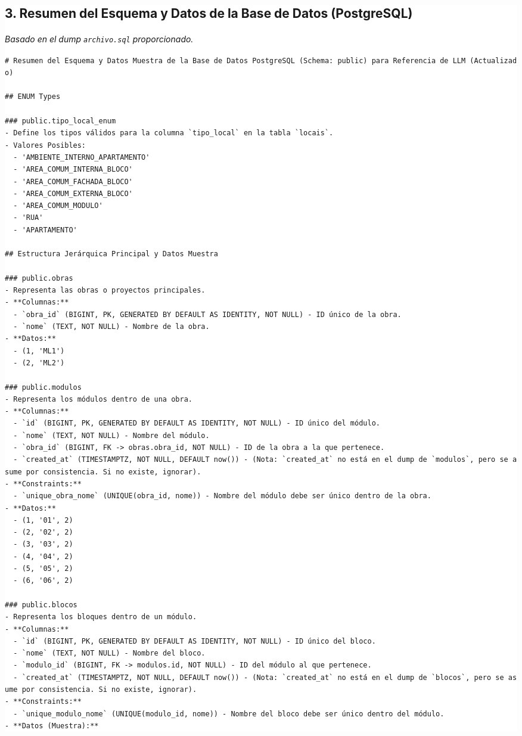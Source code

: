 ## 3. Resumen del Esquema y Datos de la Base de Datos (PostgreSQL)

*Basado en el dump `archivo.sql` proporcionado.*

```txt
# Resumen del Esquema y Datos Muestra de la Base de Datos PostgreSQL (Schema: public) para Referencia de LLM (Actualizado)

## ENUM Types

### public.tipo_local_enum
- Define los tipos válidos para la columna `tipo_local` en la tabla `locais`.
- Valores Posibles:
  - 'AMBIENTE_INTERNO_APARTAMENTO'
  - 'AREA_COMUM_INTERNA_BLOCO'
  - 'AREA_COMUM_FACHADA_BLOCO'
  - 'AREA_COMUM_EXTERNA_BLOCO'
  - 'AREA_COMUM_MODULO'
  - 'RUA'
  - 'APARTAMENTO'

## Estructura Jerárquica Principal y Datos Muestra

### public.obras
- Representa las obras o proyectos principales.
- **Columnas:**
  - `obra_id` (BIGINT, PK, GENERATED BY DEFAULT AS IDENTITY, NOT NULL) - ID único de la obra.
  - `nome` (TEXT, NOT NULL) - Nombre de la obra.
- **Datos:**
  - (1, 'ML1')
  - (2, 'ML2')

### public.modulos
- Representa los módulos dentro de una obra.
- **Columnas:**
  - `id` (BIGINT, PK, GENERATED BY DEFAULT AS IDENTITY, NOT NULL) - ID único del módulo.
  - `nome` (TEXT, NOT NULL) - Nombre del módulo.
  - `obra_id` (BIGINT, FK -> obras.obra_id, NOT NULL) - ID de la obra a la que pertenece.
  - `created_at` (TIMESTAMPTZ, NOT NULL, DEFAULT now()) - (Nota: `created_at` no está en el dump de `modulos`, pero se asume por consistencia. Si no existe, ignorar).
- **Constraints:**
  - `unique_obra_nome` (UNIQUE(obra_id, nome)) - Nombre del módulo debe ser único dentro de la obra.
- **Datos:**
  - (1, '01', 2)
  - (2, '02', 2)
  - (3, '03', 2)
  - (4, '04', 2)
  - (5, '05', 2)
  - (6, '06', 2)

### public.blocos
- Representa los bloques dentro de un módulo.
- **Columnas:**
  - `id` (BIGINT, PK, GENERATED BY DEFAULT AS IDENTITY, NOT NULL) - ID único del bloco.
  - `nome` (TEXT, NOT NULL) - Nombre del bloco.
  - `modulo_id` (BIGINT, FK -> modulos.id, NOT NULL) - ID del módulo al que pertenece.
  - `created_at` (TIMESTAMPTZ, NOT NULL, DEFAULT now()) - (Nota: `created_at` no está en el dump de `blocos`, pero se asume por consistencia. Si no existe, ignorar).
- **Constraints:**
  - `unique_modulo_nome` (UNIQUE(modulo_id, nome)) - Nombre del bloco debe ser único dentro del módulo.
- **Datos (Muestra):**
```